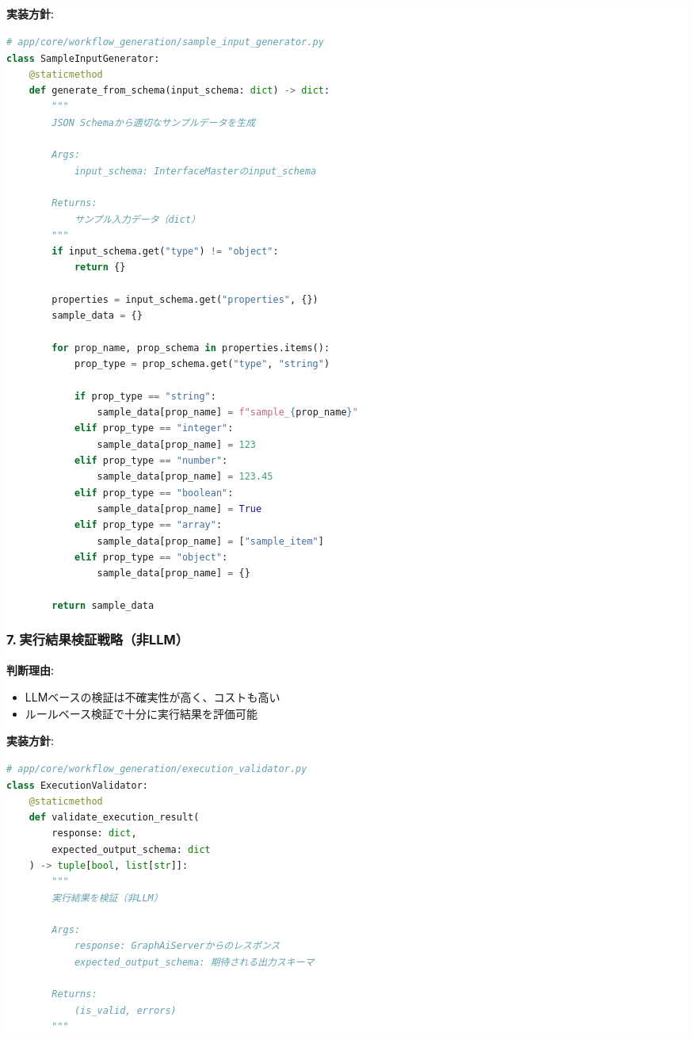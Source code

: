 **実装方針**:
```python
# app/core/workflow_generation/sample_input_generator.py
class SampleInputGenerator:
    @staticmethod
    def generate_from_schema(input_schema: dict) -> dict:
        """
        JSON Schemaから適切なサンプルデータを生成

        Args:
            input_schema: InterfaceMasterのinput_schema

        Returns:
            サンプル入力データ（dict）
        """
        if input_schema.get("type") != "object":
            return {}

        properties = input_schema.get("properties", {})
        sample_data = {}

        for prop_name, prop_schema in properties.items():
            prop_type = prop_schema.get("type", "string")

            if prop_type == "string":
                sample_data[prop_name] = f"sample_{prop_name}"
            elif prop_type == "integer":
                sample_data[prop_name] = 123
            elif prop_type == "number":
                sample_data[prop_name] = 123.45
            elif prop_type == "boolean":
                sample_data[prop_name] = True
            elif prop_type == "array":
                sample_data[prop_name] = ["sample_item"]
            elif prop_type == "object":
                sample_data[prop_name] = {}

        return sample_data
```

### 7. 実行結果検証戦略（非LLM）

**判断理由**:
- LLMベースの検証は不確実性が高く、コストも高い
- ルールベース検証で十分に実行結果を評価可能

**実装方針**:
```python
# app/core/workflow_generation/execution_validator.py
class ExecutionValidator:
    @staticmethod
    def validate_execution_result(
        response: dict,
        expected_output_schema: dict
    ) -> tuple[bool, list[str]]:
        """
        実行結果を検証（非LLM）

        Args:
            response: GraphAiServerからのレスポンス
            expected_output_schema: 期待される出力スキーマ

        Returns:
            (is_valid, errors)
        """
```